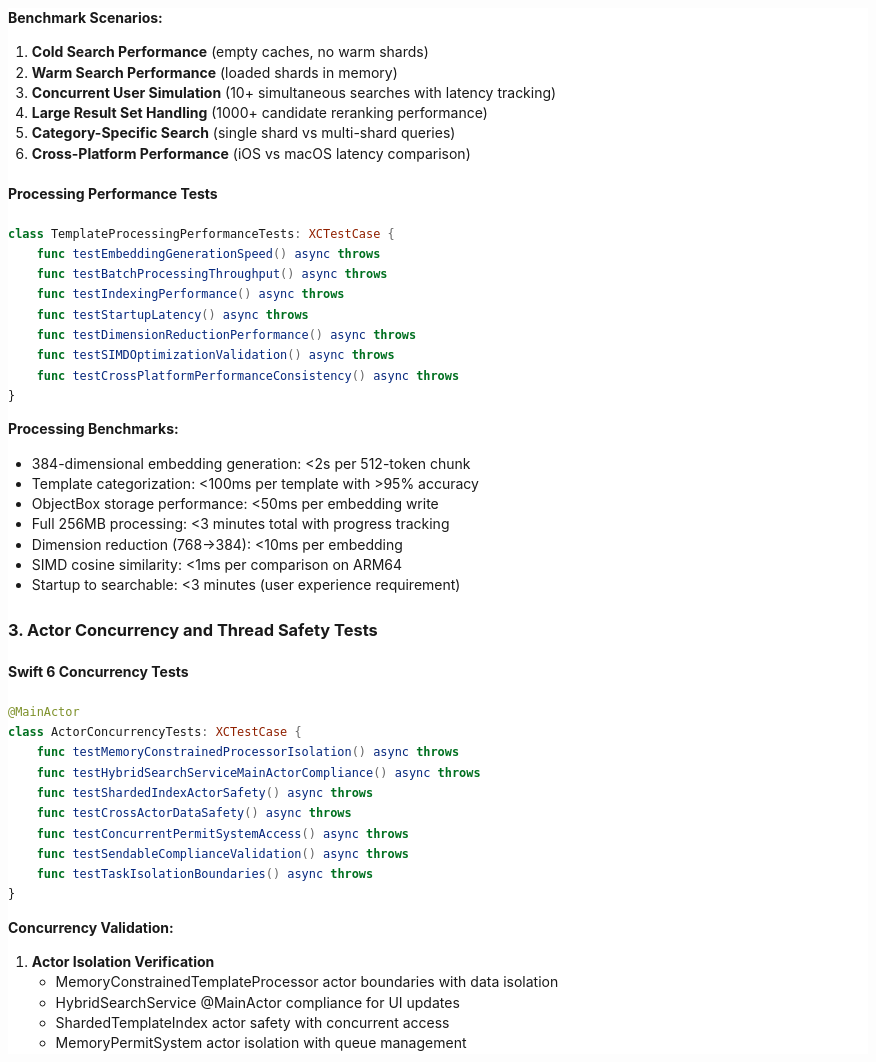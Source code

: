**Benchmark Scenarios:**
1. **Cold Search Performance** (empty caches, no warm shards)
2. **Warm Search Performance** (loaded shards in memory)
3. **Concurrent User Simulation** (10+ simultaneous searches with latency tracking)
4. **Large Result Set Handling** (1000+ candidate reranking performance)
5. **Category-Specific Search** (single shard vs multi-shard queries)
6. **Cross-Platform Performance** (iOS vs macOS latency comparison)

#### Processing Performance Tests
```swift
class TemplateProcessingPerformanceTests: XCTestCase {
    func testEmbeddingGenerationSpeed() async throws
    func testBatchProcessingThroughput() async throws
    func testIndexingPerformance() async throws
    func testStartupLatency() async throws
    func testDimensionReductionPerformance() async throws
    func testSIMDOptimizationValidation() async throws
    func testCrossPlatformPerformanceConsistency() async throws
}
```

**Processing Benchmarks:**
- 384-dimensional embedding generation: <2s per 512-token chunk
- Template categorization: <100ms per template with >95% accuracy
- ObjectBox storage performance: <50ms per embedding write
- Full 256MB processing: <3 minutes total with progress tracking
- Dimension reduction (768→384): <10ms per embedding
- SIMD cosine similarity: <1ms per comparison on ARM64
- Startup to searchable: <3 minutes (user experience requirement)

### 3. Actor Concurrency and Thread Safety Tests

#### Swift 6 Concurrency Tests
```swift
@MainActor
class ActorConcurrencyTests: XCTestCase {
    func testMemoryConstrainedProcessorIsolation() async throws
    func testHybridSearchServiceMainActorCompliance() async throws
    func testShardedIndexActorSafety() async throws
    func testCrossActorDataSafety() async throws
    func testConcurrentPermitSystemAccess() async throws
    func testSendableComplianceValidation() async throws
    func testTaskIsolationBoundaries() async throws
}
```

**Concurrency Validation:**
1. **Actor Isolation Verification**
   - MemoryConstrainedTemplateProcessor actor boundaries with data isolation
   - HybridSearchService @MainActor compliance for UI updates
   - ShardedTemplateIndex actor safety with concurrent access
   - MemoryPermitSystem actor isolation with queue management
